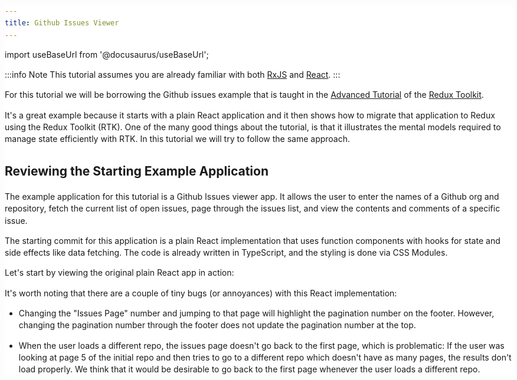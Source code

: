 ```yaml
---
title: Github Issues Viewer
---
```


import useBaseUrl from '@docusaurus/useBaseUrl';

:::info Note
This tutorial assumes you are already familiar with both [RxJS](https://rxjs.dev) 
and [React](https://reactjs.org).
:::

For this tutorial we will be borrowing the Github issues example that is taught
in the [Advanced Tutorial](https://redux-toolkit.js.org/tutorials/advanced-tutorial) 
of the [Redux Toolkit](https://redux-toolkit.js.org).

It's a great example because it starts with a plain React application and it then
shows how to migrate that application to Redux using the Redux Toolkit (RTK). One of the many good
things about the tutorial, is that it illustrates the mental models required to manage 
state efficiently with RTK. In this tutorial we will try to follow the same approach.

## Reviewing the Starting Example Application

The example application for this tutorial is a Github Issues viewer app. It allows
the user to enter the names of a Github org and repository, fetch the current list
of open issues, page through the issues list, and view the contents and comments
of a specific issue.

The starting commit for this application is a plain React implementation that uses
function components with hooks for state and side effects like data fetching. The
code is already written in TypeScript, and the styling is done via CSS Modules.

Let's start by viewing the original plain React app in action:

<iframe src="https://codesandbox.io/embed/github/re-rxjs/react-rxjs-github-issues-example/tree/plain-react?fontsize=14&hidenavigation=1&theme=dark&view=preview"
     style={{ width: '100%', height: '500px', border: 0, borderRadius: '4px', overflow: 'hidden' }}
     title="react-rxjs-github-issues-example-plain-react"
     allow="geolocation; microphone; camera; midi; vr; accelerometer; gyroscope; payment; ambient-light-sensor; encrypted-media; usb"
     sandbox="allow-modals allow-forms allow-popups allow-scripts allow-same-origin"
></iframe>

It's worth noting that there are a couple of tiny bugs (or annoyances) with this
React implementation:

- Changing the "Issues Page" number and jumping to that page will highlight the
  pagination number on the footer. However, changing the pagination number through
  the footer does not update the pagination number at the top.

- When the user loads a different repo, the issues page doesn't go back to the first page,
  which is problematic: If the user was looking at page 5 of the initial repo
  and then tries to go to a different repo which doesn't have as many pages,
  the results don't load properly. We think that it would be desirable to go back
  to the first page whenever the user loads a different repo.
